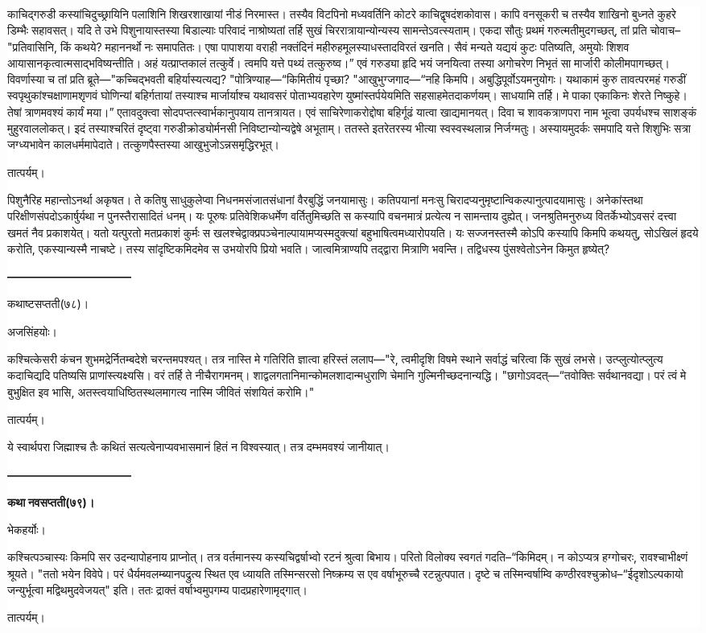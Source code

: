  काचिद्गरुडी कस्यांचिदुच्छ्रायिनि पलाशिनि शिखरशाखायां नीडं निरमास्त। तस्यैव विटपिनो मध्यवर्तिनि कोटरे काचिद्वृषदंशकोवास। कापि वनसूकरी च तस्यैव शाखिनो बुध्नते कुहरे डिम्भैः सहावसत्। यदि ते उभे पिशुनायास्तस्या बिडाल्याः परिवादं नाश्रोष्यतां तर्हि सुखं चिररात्रायान्योन्यस्य सामन्तेऽवत्स्यताम्। एकदा सौतुः प्रथमं गरुत्मतीमुदगच्छत्, तां प्रति चोवाच– "प्रतिवासिनि, किं कथये? महाननर्थो नः समापतितः। एषा पापाशया वराही नक्तंदिनं महीरुहमूलस्याधस्तादविरतं खनति। सैवं मन्यते यद्ययं कुटः पतिष्यति, अमुयोः शिशव आयासानकृत्वात्मसाद्भविष्यन्तीति। अहं यत्प्राप्तकालं तत्कुर्वे। त्वमपि यत्ते पथ्यं तत्कुरुष्व।” एवं गरुड्या हृदि भयं जनयित्वा तस्या अगोचरेण निभृतं सा मार्जारी कोलीमपागच्छत्। विवर्णास्या च तां प्रति ब्रूते—"कच्चिद्भवती बहिर्यास्यत्यद्य? "पोत्रिण्याह—“किमितीयं पृच्छा? "आखुभुग्जगाद—“नहि किमपि। अबुद्धिपूर्वोऽयमनुयोगः। यथाकामं कुरु तावत्परमहं गरुडीं स्वपृथुकांश्चक्षाणामशृणवं घोणिन्यां बहिर्गतायां तस्याश्च मार्जार्याश्च यथावसरं पोताभ्यवहारेण युष्मांस्तर्पयेयमिति सहसाहमेतदाकर्णयम्। साधयामि तर्हि। मे पाका एकाकिनः शेरते निष्कुहे। तेषां त्राणमवश्यं कार्यं मया।” एतावदुक्त्वा सोदपप्तत्स्वार्भकानुपयाय तानत्रायत। एवं साचिरेणाकरोद्दोषा बहिर्गूढं यात्वा खाद्यमानयत्। दिवा च शावकत्राणपरा नाम भूत्वा उपर्यधश्च साशङ्कं मुहुरवाललोकत्। इदं तस्याश्चरितं दृष्ट्वा गरुडीक्रोड्योर्मनसी निविष्टान्योन्यद्वेषे अभूताम्। ततस्ते इतरेतरस्य भीत्या स्वस्वस्थलान्न निर्जग्मतुः। अस्यायमुदर्कः समपादि यत्ते शिशुभिः सत्रा जग्ध्यभावेन कालधर्ममापेदाते। तत्कुणपैस्तस्या आखुभुजोऽन्नसमृद्धिरभूत्।

तात्पर्यम्।

 पिशुनैरिह महान्तोऽनर्था अकृषत। ते कतिषु साधुकुलेप्वा निधनमसंजातसंधानां वैरबुद्धिं जनयामासुः। कतिपयानां मनःसु चिरादप्यनुमृष्टान्विकल्पानुत्पादयामासुः। अनेकांस्तथा परिक्षीणसंपदोऽकार्षुर्यथा न पुनस्तैरासादितं धनम्। यः पूरुषः प्रतिवेशिकधर्मेण वर्तितुमिच्छति स कस्यापि वचनमात्रं प्रत्येत्य न सामन्ताय दुह्येत्। जनश्रुतिमनुरुध्य वितर्केभ्योऽवसरं दत्त्वा खमतं नैव प्रकाशयेत्। यतो यत्पुरतो मतप्रकाशं कुर्मः स खलश्चेद्वाक्प्रपञ्चेनाल्पायामप्यस्मदुक्त्यां बहुभाषित्वमध्यारोपयति। यः सज्जनस्तस्मै कोऽपि कस्यापि किमपि कथयतु, सोऽखिलं हृदये करोति, एकस्यान्यस्मै नाचष्टे। तस्य सांदृष्टिकमिदमेव स उभयोरपि प्रियो भवति। जात्वमित्राण्यपि तद्द्वारा मित्राणि भवन्ति। तद्विधस्य पुंसश्वेतोऽनेन किमुत हृष्येत्?

**———————————**

कथाष्टसप्तती(७८)।

अजसिंहयोः।

 कश्चित्केसरी कंचन शुभमद्रेर्नितम्बदेशे चरन्तमपश्यत्। तत्र नास्ति मे गतिरिति ज्ञात्वा हरिस्तं ललाप—"रे, त्वमीदृशि विषमे स्थाने सर्वाद्धं चरित्वा किं सुखं लभसे। उत्प्लुत्योत्प्लुत्य कदाचिद्यदि पतिष्यसि प्राणांस्त्यक्ष्यसि। वरं तर्हि ते नीचैरागमनम्। शाद्वलगतानिमान्कोमलशादान्मधुराणि चेमानि गुल्मिनीच्छदनान्यद्धि। "छागोऽवदत्—“तवोक्तिः सर्वथानवद्या। परं त्वं मे बुभुक्षित इव भासि, अतस्त्वयाधिष्ठितस्थलमागत्य नास्मि जीवितं संशयितं करोमि।"

तात्पर्यम्।

 ये स्वार्थपरा जिह्माश्च तैः कथितं सत्यत्वेनाप्यवभासमानं हितं न विश्वस्यात्। तत्र दम्भमवश्यं जानीयात्।

**———————————**

**कथा नवसप्तती(७९)।**

भेकहर्योः।

 कश्चित्पञ्चास्यः किमपि सर उदन्यापोहनाय प्राप्नोत्। तत्र वर्तमानस्य कस्यचिद्वर्षाभ्वो रटनं श्रुत्वा बिभाय। परितो विलोक्य स्वगतं गदति–“किमिदम्। न कोऽप्यत्र हग्गोचरः, रावश्चाभीक्ष्णं श्रूयते। "ततो भयेन विवेपे। परं धैर्यमवलम्ब्यानपद्रुत्य स्थित एव ध्यायति तस्मिन्सरसो निष्क्रम्य स एव वर्षाभूरुच्चै रटन्नुत्पपात। दृष्टे च तस्मिन्वर्षाम्वि कण्ठीरवश्चुक्रोध–“ईदृशोऽल्पकायो जन्युर्भूत्वा मद्विथमुदवेजयत्" इति। ततः द्राक्तं वर्षाभ्वमुपगम्य पादप्रहारेणामृद्गात्।

तात्पर्यम्।
